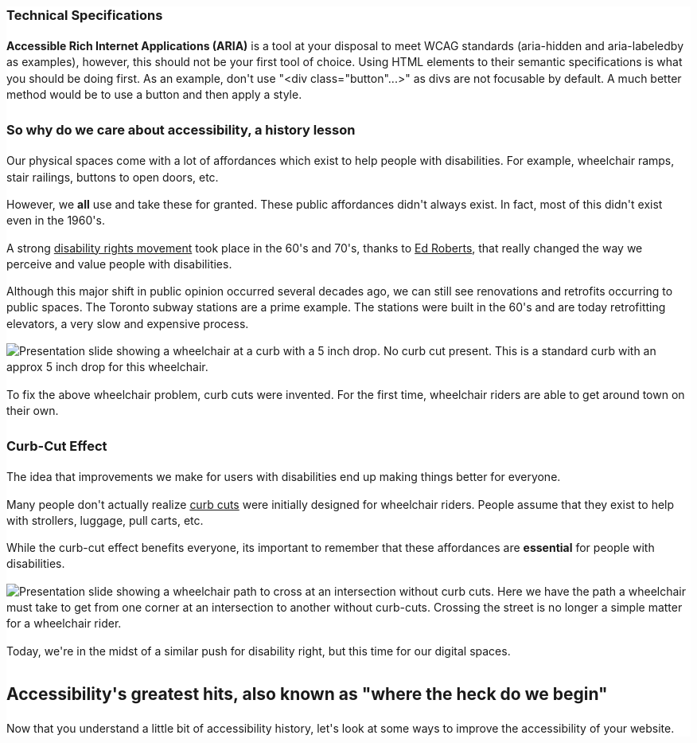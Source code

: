 ### Technical Specifications

  **Accessible Rich Internet Applications (ARIA)** is a tool at your disposal to meet WCAG standards (aria-hidden and aria-labeledby as examples), however, this should not be your first tool of choice. Using HTML elements to their semantic specifications is what you should be doing first. As an example, don't use "<div class="button"...>" as divs are not focusable by default. A much better method would be to use a button and then apply a style.

### So why do we care about accessibility, a history lesson

Our physical spaces come with a lot of affordances which exist to help people with disabilities. For example, wheelchair ramps, stair railings, buttons to open doors, etc.

However, we **all** use and take these for granted. These public affordances didn't always exist. In fact, most of this didn't exist even in the 1960's.

A strong [disability rights movement](https://en.wikipedia.org/wiki/Disability_rights_movement) took place in the 60's and 70's, thanks to [Ed Roberts](https://en.wikipedia.org/wiki/Ed_Roberts_(activist)), that really changed the way we perceive and value people with disabilities.

Although this major shift in public opinion occurred several decades ago, we can still see renovations and retrofits occurring to public spaces. The Toronto subway stations are a prime example. The stations were built in the 60's and are today retrofitting elevators, a very slow and expensive process.

![Presentation slide showing a wheelchair at a curb with a 5 inch drop. No curb cut present.](/blog/strange-loop-2019/beyond-alt-text-1.png)
This is a standard curb with an approx 5 inch drop for this wheelchair.

To fix the above wheelchair problem, curb cuts were invented. For the first time, wheelchair riders are able to get around town on their own.

### Curb-Cut Effect

The idea that improvements we make for users with disabilities end up making things better for everyone.

Many people don't actually realize [curb cuts](https://99percentinvisible.org/episode/curb-cuts/) were initially designed for wheelchair riders. People assume that they exist to help with strollers, luggage, pull carts, etc.

While the curb-cut effect benefits everyone, its important to remember that these affordances are **essential** for people with disabilities.

![Presentation slide showing a wheelchair path to cross at an intersection without curb cuts.](/blog/strange-loop-2019/beyond-alt-text-2.png)
Here we have the path a wheelchair must take to get from one corner at an intersection to another without curb-cuts. Crossing the street is no longer a simple matter for a wheelchair rider.

Today, we're in the midst of a similar push for disability right, but this time for our digital spaces.

## Accessibility's greatest hits, also known as "where the heck do we begin"

Now that you understand a little bit of accessibility history, let's look at some ways to improve the accessibility of your website.
